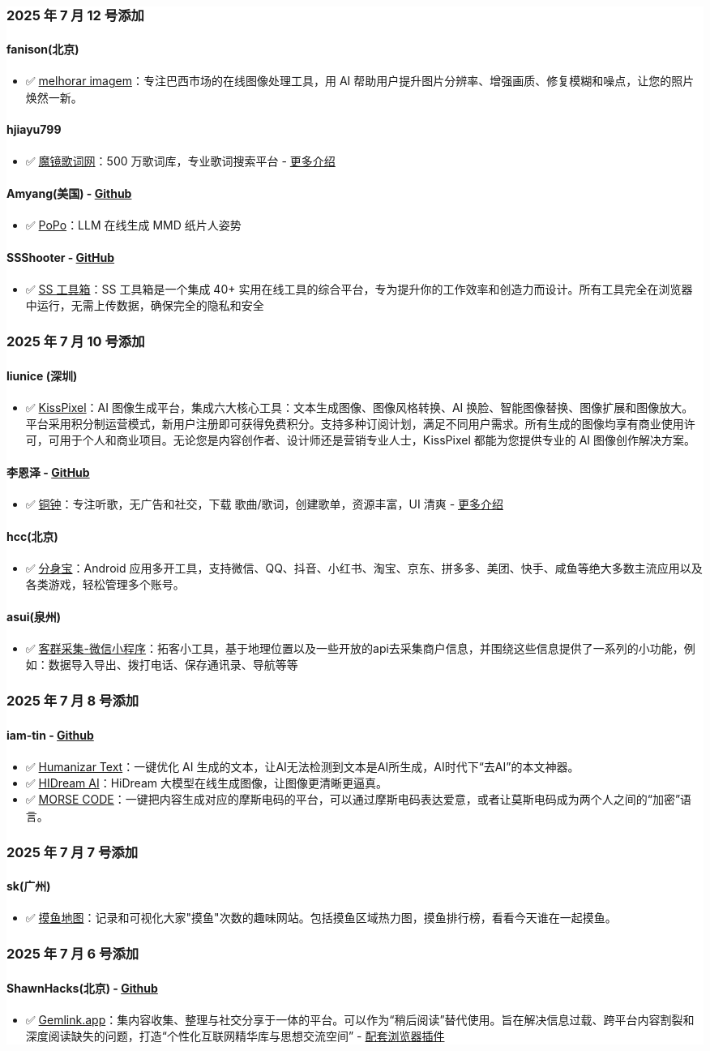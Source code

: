 ### 2025 年 7 月 12 号添加
#### fanison(北京)
* :white_check_mark: [melhorar imagem](https://melhorarimagem.org)：专注巴西市场的在线图像处理工具，用 AI 帮助用户提升图片分辨率、增强画质、修复模糊和噪点，让您的照片焕然一新。

#### hjiayu799
* :white_check_mark: [魔镜歌词网](https://mojigeci.com/)：500 万歌词库，专业歌词搜索平台 - [更多介绍](https://mojigeci.com/about)

#### Amyang(美国) - [Github](https://github.com/AmyangXYZ)
* :white_check_mark: [PoPo](https://popo.love)：LLM 在线生成 MMD 纸片人姿势

#### SSShooter - [GitHub](https://github.com/SSShooter)
* :white_check_mark: [SS 工具箱](https://tools.mind-elixir.com/)：SS 工具箱是一个集成 40+ 实用在线工具的综合平台，专为提升你的工作效率和创造力而设计。所有工具完全在浏览器中运行，无需上传数据，确保完全的隐私和安全

### 2025 年 7 月 10 号添加
#### liunice (深圳)
* :white_check_mark: [KissPixel](https://kisspixel.ai/)：AI 图像生成平台，集成六大核心工具：文本生成图像、图像风格转换、AI 换脸、智能图像替换、图像扩展和图像放大。平台采用积分制运营模式，新用户注册即可获得免费积分。支持多种订阅计划，满足不同用户需求。所有生成的图像均享有商业使用许可，可用于个人和商业项目。无论您是内容创作者、设计师还是营销专业人士，KissPixel 都能为您提供专业的 AI 图像创作解决方案。

#### 李恩泽 - [GitHub](https://github.com/enzeberg)
* :white_check_mark: [铜钟](https://tonzhon.whamon.com/)：专注听歌，无广告和社交，下载 歌曲/歌词，创建歌单，资源丰富，UI 清爽 - [更多介绍](https://about-tonzhon.netlify.app/)

#### hcc(北京)
* :white_check_mark: [分身宝](https://clone.youchong.club)：Android 应用多开工具，支持微信、QQ、抖音、小红书、淘宝、京东、拼多多、美团、快手、咸鱼等绝大多数主流应用以及各类游戏，轻松管理多个账号。

#### asui(泉州)
* :white_check_mark: [客群采集-微信小程序](https://my-works.oss-cn-beijing.aliyuncs.com/images/download.jpg)：拓客小工具，基于地理位置以及一些开放的api去采集商户信息，并围绕这些信息提供了一系列的小功能，例如：数据导入导出、拨打电话、保存通讯录、导航等等

### 2025 年 7 月 8 号添加
#### iam-tin - [Github](https://github.com/iam-tin)
* :white_check_mark: [Humanizar Text](https://humanizartexto.app/)：一键优化 AI 生成的文本，让AI无法检测到文本是AI所生成，AI时代下“去AI”的本文神器。
* :white_check_mark: [HIDream AI](https://hidream.online/)：HiDream 大模型在线生成图像，让图像更清晰更逼真。
* :white_check_mark: [MORSE CODE](https://morsecode-translator.app/)：一键把内容生成对应的摩斯电码的平台，可以通过摩斯电码表达爱意，或者让莫斯电码成为两个人之间的“加密”语言。

### 2025 年 7 月 7 号添加
#### sk(广州)
* :white_check_mark: [摸鱼地图](https://moyumap.com/)：记录和可视化大家"摸鱼"次数的趣味网站。包括摸鱼区域热力图，摸鱼排行榜，看看今天谁在一起摸鱼。

### 2025 年 7 月 6 号添加
#### ShawnHacks(北京) - [Github](https://github.com/ShawnHacks)
* :white_check_mark: [Gemlink.app](https://gemlink.app)：集内容收集、整理与社交分享于一体的平台。可以作为“稍后阅读”替代使用。旨在解决信息过载、跨平台内容割裂和深度阅读缺失的问题，打造“个性化互联网精华库与思想交流空间” - [配套浏览器插件](https://chromewebstore.google.com/detail/gemlink-your-space-for-sm/pickcibaiaapcbobgbjgmomocmcdpmmn)
